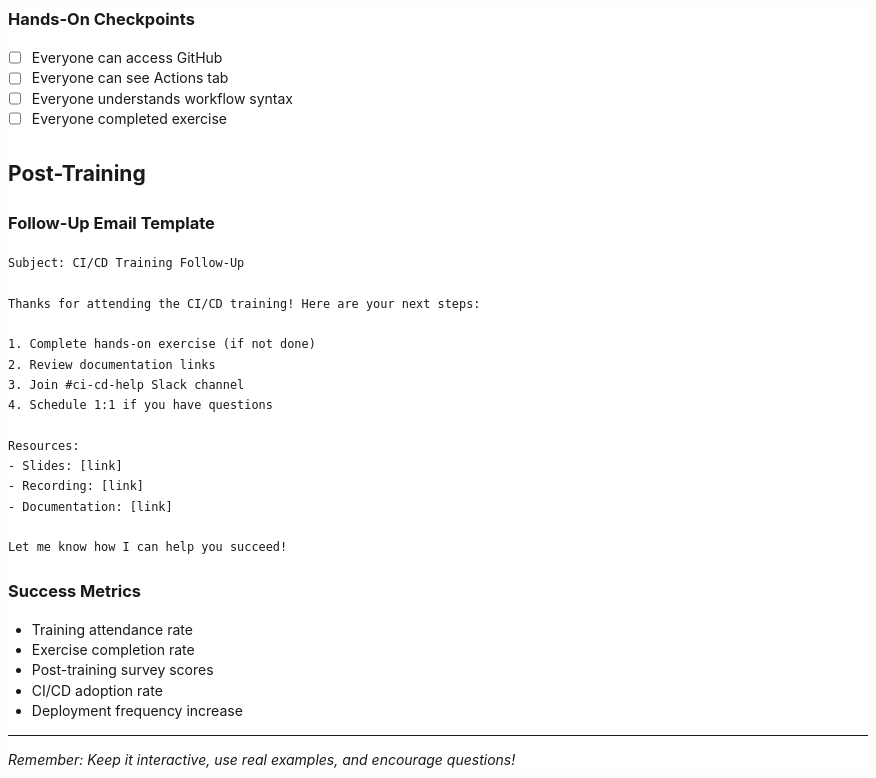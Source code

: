 ### Hands-On Checkpoints
- [ ] Everyone can access GitHub
- [ ] Everyone can see Actions tab
- [ ] Everyone understands workflow syntax
- [ ] Everyone completed exercise

## Post-Training

### Follow-Up Email Template
```
Subject: CI/CD Training Follow-Up

Thanks for attending the CI/CD training! Here are your next steps:

1. Complete hands-on exercise (if not done)
2. Review documentation links
3. Join #ci-cd-help Slack channel
4. Schedule 1:1 if you have questions

Resources:
- Slides: [link]
- Recording: [link]
- Documentation: [link]

Let me know how I can help you succeed!
```

### Success Metrics
- Training attendance rate
- Exercise completion rate
- Post-training survey scores
- CI/CD adoption rate
- Deployment frequency increase

---

*Remember: Keep it interactive, use real examples, and encourage questions!*